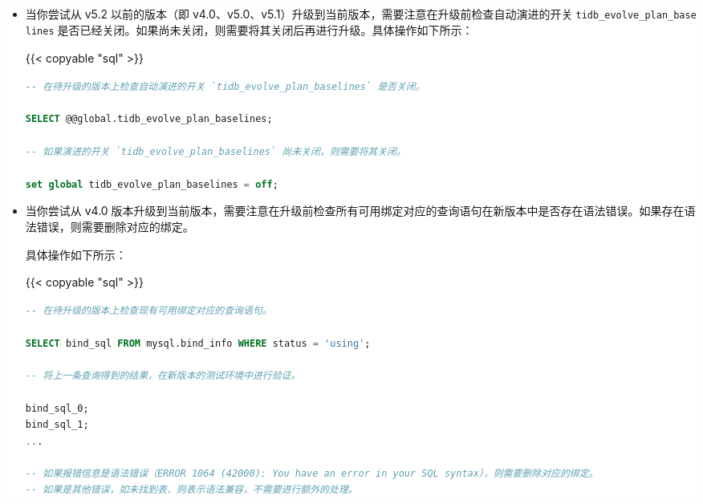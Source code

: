 * 当你尝试从 v5.2 以前的版本（即 v4.0、v5.0、v5.1）升级到当前版本，需要注意在升级前检查自动演进的开关 `tidb_evolve_plan_baselines` 是否已经关闭。如果尚未关闭，则需要将其关闭后再进行升级。具体操作如下所示：

    {{< copyable "sql" >}}

    ```sql
    -- 在待升级的版本上检查自动演进的开关 `tidb_evolve_plan_baselines` 是否关闭。

    SELECT @@global.tidb_evolve_plan_baselines;

    -- 如果演进的开关 `tidb_evolve_plan_baselines` 尚未关闭，则需要将其关闭。

    set global tidb_evolve_plan_baselines = off;
    ```

* 当你尝试从 v4.0 版本升级到当前版本，需要注意在升级前检查所有可用绑定对应的查询语句在新版本中是否存在语法错误。如果存在语法错误，则需要删除对应的绑定。

    具体操作如下所示：

    {{< copyable "sql" >}}

    ```sql
    -- 在待升级的版本上检查现有可用绑定对应的查询语句。

    SELECT bind_sql FROM mysql.bind_info WHERE status = 'using';

    -- 将上一条查询得到的结果，在新版本的测试环境中进行验证。

    bind_sql_0;
    bind_sql_1;
    ...

    -- 如果报错信息是语法错误（ERROR 1064 (42000): You have an error in your SQL syntax），则需要删除对应的绑定。
    -- 如果是其他错误，如未找到表，则表示语法兼容，不需要进行额外的处理。
    ```
